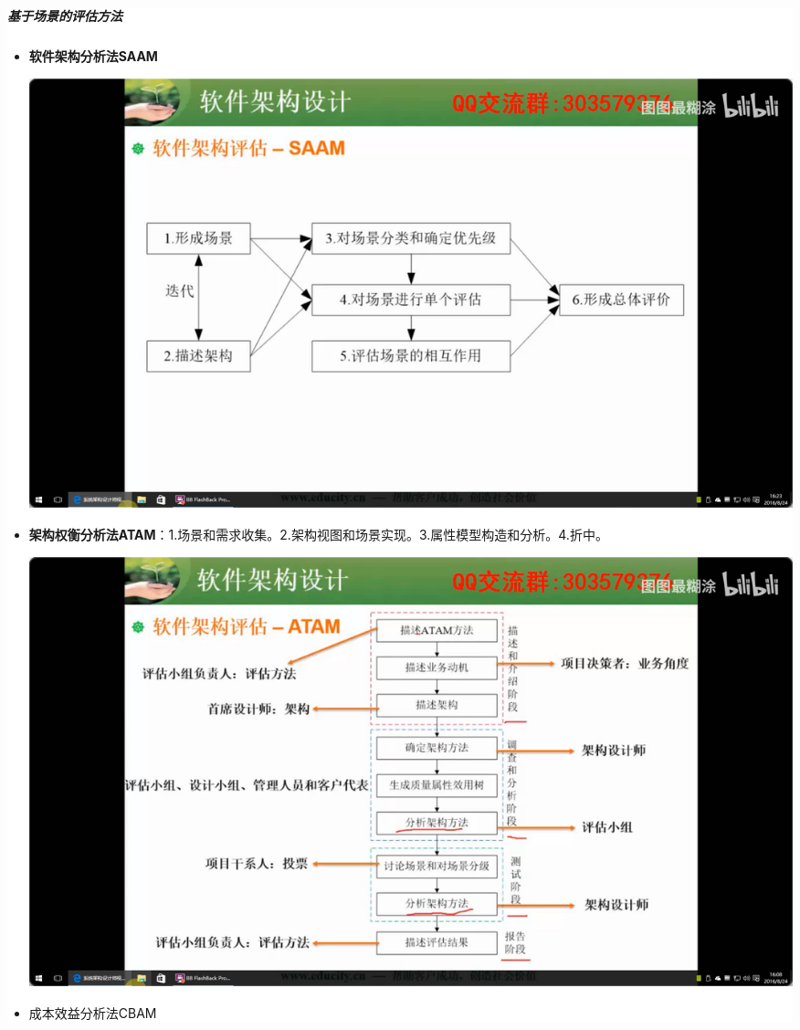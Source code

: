 ##### 基于场景的评估方法

- **软件架构分析法SAAM**

  ![image-20221030174053134](软件架构设计.assets/image-20221030174053134.png)
- **架构权衡分析法ATAM**：1.场景和需求收集。2.架构视图和场景实现。3.属性模型构造和分析。4.折中。

  ![image-20221030173931980](软件架构设计.assets/image-20221030173931980.png)
- 成本效益分析法CBAM
